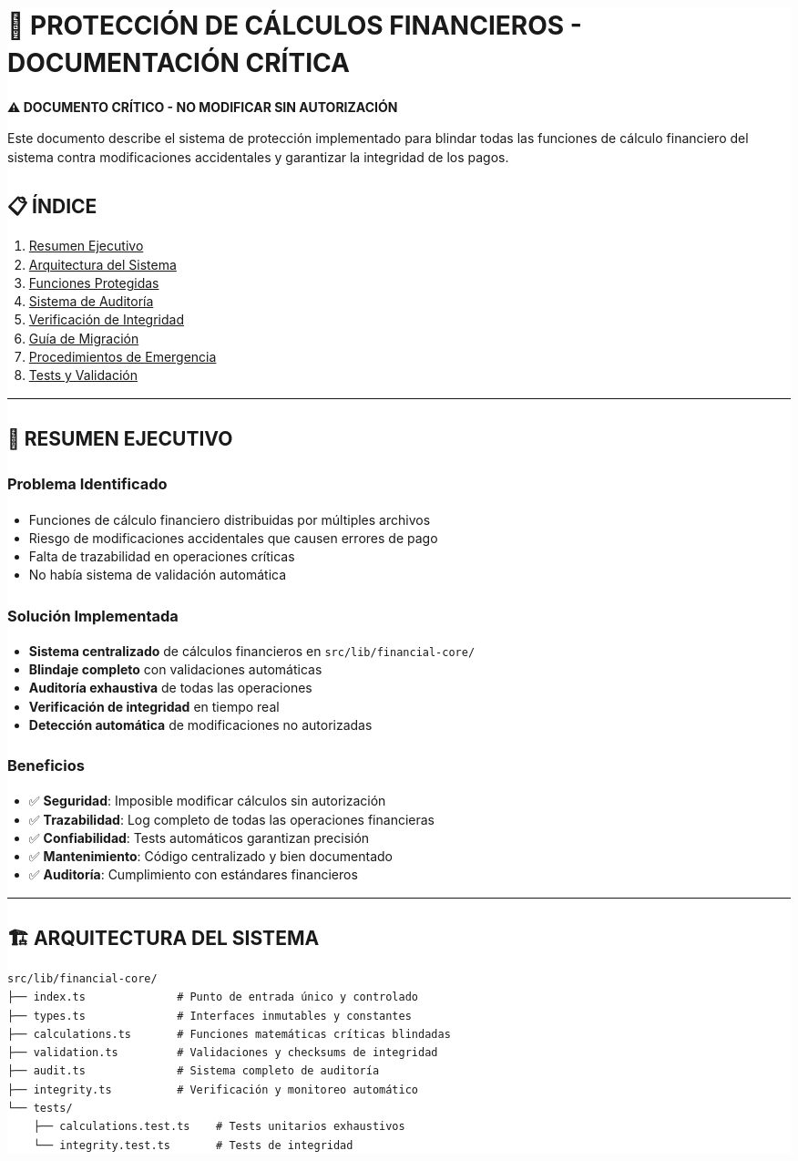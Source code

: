 # 🚨 PROTECCIÓN DE CÁLCULOS FINANCIEROS - DOCUMENTACIÓN CRÍTICA

**⚠️ DOCUMENTO CRÍTICO - NO MODIFICAR SIN AUTORIZACIÓN**

Este documento describe el sistema de protección implementado para blindar todas las funciones de cálculo financiero del sistema contra modificaciones accidentales y garantizar la integridad de los pagos.

## 📋 ÍNDICE

1. [Resumen Ejecutivo](#resumen-ejecutivo)
2. [Arquitectura del Sistema](#arquitectura-del-sistema)  
3. [Funciones Protegidas](#funciones-protegidas)
4. [Sistema de Auditoría](#sistema-de-auditoría)
5. [Verificación de Integridad](#verificación-de-integridad)
6. [Guía de Migración](#guía-de-migración)
7. [Procedimientos de Emergencia](#procedimientos-de-emergencia)
8. [Tests y Validación](#tests-y-validación)

---

## 🎯 RESUMEN EJECUTIVO

### Problema Identificado
- Funciones de cálculo financiero distribuidas por múltiples archivos
- Riesgo de modificaciones accidentales que causen errores de pago
- Falta de trazabilidad en operaciones críticas
- No había sistema de validación automática

### Solución Implementada
- **Sistema centralizado** de cálculos financieros en `src/lib/financial-core/`
- **Blindaje completo** con validaciones automáticas
- **Auditoría exhaustiva** de todas las operaciones
- **Verificación de integridad** en tiempo real
- **Detección automática** de modificaciones no autorizadas

### Beneficios
- ✅ **Seguridad**: Imposible modificar cálculos sin autorización
- ✅ **Trazabilidad**: Log completo de todas las operaciones financieras
- ✅ **Confiabilidad**: Tests automáticos garantizan precisión
- ✅ **Mantenimiento**: Código centralizado y bien documentado
- ✅ **Auditoría**: Cumplimiento con estándares financieros

---

## 🏗️ ARQUITECTURA DEL SISTEMA

```
src/lib/financial-core/
├── index.ts              # Punto de entrada único y controlado
├── types.ts              # Interfaces inmutables y constantes
├── calculations.ts       # Funciones matemáticas críticas blindadas
├── validation.ts         # Validaciones y checksums de integridad
├── audit.ts              # Sistema completo de auditoría
├── integrity.ts          # Verificación y monitoreo automático
└── tests/
    ├── calculations.test.ts    # Tests unitarios exhaustivos
    └── integrity.test.ts       # Tests de integridad
```
